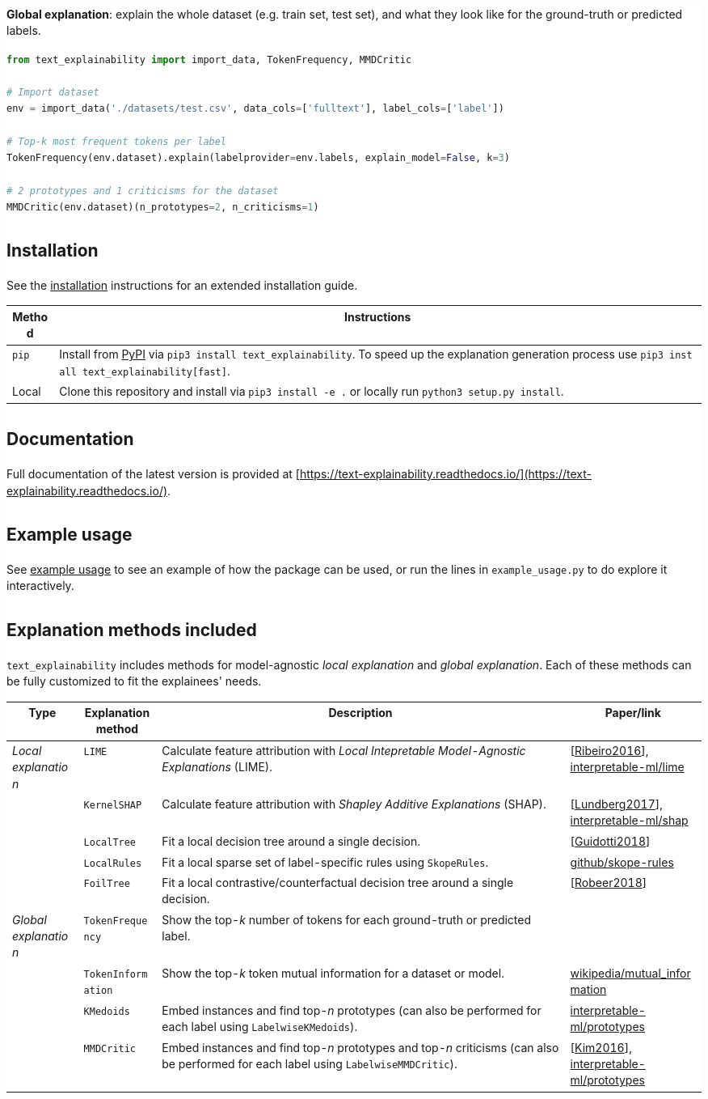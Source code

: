 **Global explanation**: explain the whole dataset (e.g. train set, test set), and what they look like for the ground-truth or predicted labels.
```python
from text_explainability import import_data, TokenFrequency, MMDCritic

# Import dataset
env = import_data('./datasets/test.csv', data_cols=['fulltext'], label_cols=['label'])

# Top-k most frequent tokens per label
TokenFrequency(env.dataset).explain(labelprovider=env.labels, explain_model=False, k=3)

# 2 prototypes and 1 criticisms for the dataset
MMDCritic(env.dataset)(n_prototypes=2, n_criticisms=1)
```

## Installation
See the [installation](docs/INSTALLATION.md) instructions for an extended installation guide.

| Method | Instructions |
|--------|--------------|
| `pip` | Install from [PyPI](https://pypi.org/project/text-explainability/) via `pip3 install text_explainability`. To speed up the explanation generation process use `pip3 install text_explainability[fast]`. |
| Local | Clone this repository and install via `pip3 install -e .` or locally run `python3 setup.py install`.

## Documentation
Full documentation of the latest version is provided at [https://text-explainability.readthedocs.io/](https://text-explainability.readthedocs.io/).

## Example usage
See [example usage](example_usage.md) to see an example of how the package can be used, or run the lines in `example_usage.py` to do explore it interactively.

## Explanation methods included
`text_explainability` includes methods for model-agnostic _local explanation_ and _global explanation_. Each of these methods can be fully customized to fit the explainees' needs.

| Type | Explanation method | Description | Paper/link |
|------|--------------------|-------------|-------|
| *Local explanation* | `LIME` | Calculate feature attribution with _Local Intepretable Model-Agnostic Explanations_ (LIME). | [[Ribeiro2016](https://paperswithcode.com/method/lime)], [interpretable-ml/lime](https://christophm.github.io/interpretable-ml-book/lime.html) |
| |  `KernelSHAP` | Calculate feature attribution with _Shapley Additive Explanations_ (SHAP). | [[Lundberg2017](https://paperswithcode.com/paper/a-unified-approach-to-interpreting-model)], [interpretable-ml/shap](https://christophm.github.io/interpretable-ml-book/shap.html) |
| |  `LocalTree` | Fit a local decision tree around a single decision. | [[Guidotti2018](https://paperswithcode.com/paper/local-rule-based-explanations-of-black-box)] |
| | `LocalRules` | Fit a local sparse set of label-specific rules using `SkopeRules`. | [github/skope-rules](https://github.com/scikit-learn-contrib/skope-rules) |
| |  `FoilTree` | Fit a local contrastive/counterfactual decision tree around a single decision. | [[Robeer2018](https://github.com/MarcelRobeer/ContrastiveExplanation)] |
| *Global explanation* | `TokenFrequency` | Show the top-_k_ number of tokens for each ground-truth or predicted label. |
| |  `TokenInformation` | Show the top-_k_ token mutual information for a dataset or model. | [wikipedia/mutual_information](https://en.wikipedia.org/wiki/Mutual_information) |
| | `KMedoids` | Embed instances and find top-_n_ prototypes (can also be performed for each label using `LabelwiseKMedoids`). | [interpretable-ml/prototypes](https://christophm.github.io/interpretable-ml-book/proto.html) |
| | `MMDCritic` | Embed instances and find top-_n_ prototypes and top-_n_ criticisms (can also be performed for each label using `LabelwiseMMDCritic`). | [[Kim2016](https://papers.nips.cc/paper/2016/hash/5680522b8e2bb01943234bce7bf84534-Abstract.html)], [interpretable-ml/prototypes](https://christophm.github.io/interpretable-ml-book/proto.html) |
